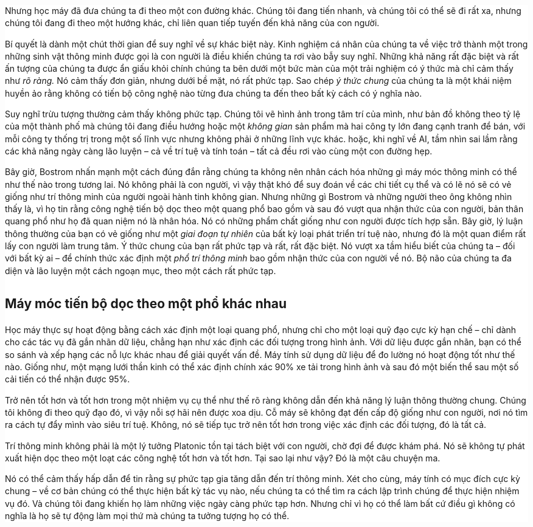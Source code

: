 Nhưng học máy đã đưa chúng ta đi theo một con đường khác. Chúng tôi đang tiến nhanh, và chúng tôi có thể sẽ đi rất xa, nhưng chúng tôi đang đi theo một hướng khác, chỉ liên quan tiếp tuyến đến khả năng của con người.

Bí quyết là dành một chút thời gian để suy nghĩ về sự khác biệt này. Kinh nghiệm cá nhân của chúng ta về việc trở thành một trong những sinh vật thông minh được gọi là con người là điều khiến chúng ta rơi vào bẫy suy nghĩ. Những khả năng rất đặc biệt và rất ấn tượng của chúng ta được ẩn giấu khỏi chính chúng ta bên dưới một bức màn của một trải nghiệm có ý thức mà chỉ cảm thấy như _rõ ràng._ Nó cảm thấy đơn giản, nhưng dưới bề mặt, nó rất phức tạp. Sao chép _ý thức chung_ của chúng ta là một khái niệm huyền ảo rằng không có tiến bộ công nghệ nào từng đưa chúng ta đến theo bất kỳ cách có ý nghĩa nào.

Suy nghĩ trừu tượng thường cảm thấy không phức tạp. Chúng tôi vẽ hình ảnh trong tâm trí của mình, như bản đồ không theo tỷ lệ của một thành phố mà chúng tôi đang điều hướng hoặc một _không gian_ sản phẩm mà hai công ty lớn đang cạnh tranh để bán, với mỗi công ty thống trị trong một số lĩnh vực nhưng không phải ở những lĩnh vực khác. hoặc, khi nghĩ về AI, tầm nhìn sai lầm rằng các khả năng ngày càng lão luyện – cả về trí tuệ và tính toán – tất cả đều rơi vào cùng một con đường hẹp.

Bây giờ, Bostrom nhấn mạnh một cách đúng đắn rằng chúng ta không nên nhân cách hóa những gì máy móc thông minh có thể như thế nào trong tương lai. Nó không phải là con người, vì vậy thật khó để suy đoán về các chi tiết cụ thể và có lẽ nó sẽ có vẻ giống như trí thông minh của người ngoài hành tinh không gian. Nhưng những gì Bostrom và những người theo ông không nhìn thấy là, vì họ tin rằng công nghệ tiến bộ dọc theo một quang phổ bao gồm và sau đó vượt qua nhận thức của con người, bản thân quang phổ như họ đã quan niệm nó là nhân hóa. Nó có những phẩm chất giống như con người được tích hợp sẵn. Bây giờ, lý luận thông thường của bạn có vẻ giống như một _giai đoạn tự nhiên_ của bất kỳ loại phát triển trí tuệ nào, nhưng đó là một quan điểm rất lấy con người làm trung tâm. Ý thức chung của bạn rất phức tạp và rất, rất đặc biệt. Nó vượt xa tầm hiểu biết của chúng ta – đối với bất kỳ ai – để chính thức xác định một _phổ trí thông minh_ bao gồm nhận thức của con người về nó. Bộ não của chúng ta đa diện và lão luyện một cách ngoạn mục, theo một cách rất phức tạp.

## Máy móc tiến bộ dọc theo một phổ khác nhau

Học máy thực sự hoạt động bằng cách xác định một loại quang phổ, nhưng chỉ cho một loại quỹ đạo cực kỳ hạn chế – chỉ dành cho các tác vụ đã gắn nhãn dữ liệu, chẳng hạn như xác định các đối tượng trong hình ảnh. Với dữ liệu được gắn nhãn, bạn có thể so sánh và xếp hạng các nỗ lực khác nhau để giải quyết vấn đề. Máy tính sử dụng dữ liệu để đo lường nó hoạt động tốt như thế nào. Giống như, một mạng lưới thần kinh có thể xác định chính xác 90% xe tải trong hình ảnh và sau đó một biến thể sau một số cải tiến có thể nhận được 95%.

Trở nên tốt hơn và tốt hơn trong một nhiệm vụ cụ thể như thế rõ ràng không dẫn đến khả năng lý luận thông thường chung. Chúng tôi không đi theo quỹ đạo đó, vì vậy nỗi sợ hãi nên được xoa dịu. Cỗ máy sẽ không đạt đến cấp độ giống như con người, nơi nó tìm ra cách tự đẩy mình vào siêu trí tuệ. Không, nó sẽ tiếp tục trở nên tốt hơn trong việc xác định các đối tượng, đó là tất cả.

Trí thông minh không phải là một lý tưởng Platonic tồn tại tách biệt với con người, chờ đợi để được khám phá. Nó sẽ không tự phát xuất hiện dọc theo một loạt các công nghệ tốt hơn và tốt hơn. Tại sao lại như vậy? Đó là một câu chuyện ma.

Nó có thể cảm thấy hấp dẫn để tin rằng sự phức tạp gia tăng dẫn đến trí thông minh. Xét cho cùng, máy tính có mục đích cực kỳ chung – về cơ bản chúng có thể thực hiện bất kỳ tác vụ nào, nếu chúng ta có thể tìm ra cách lập trình chúng để thực hiện nhiệm vụ đó. Và chúng tôi đang khiến họ làm những việc ngày càng phức tạp hơn. Nhưng chỉ vì họ có thể làm bất cứ điều gì không có nghĩa là họ sẽ tự động làm mọi thứ mà chúng ta tưởng tượng họ có thể.
